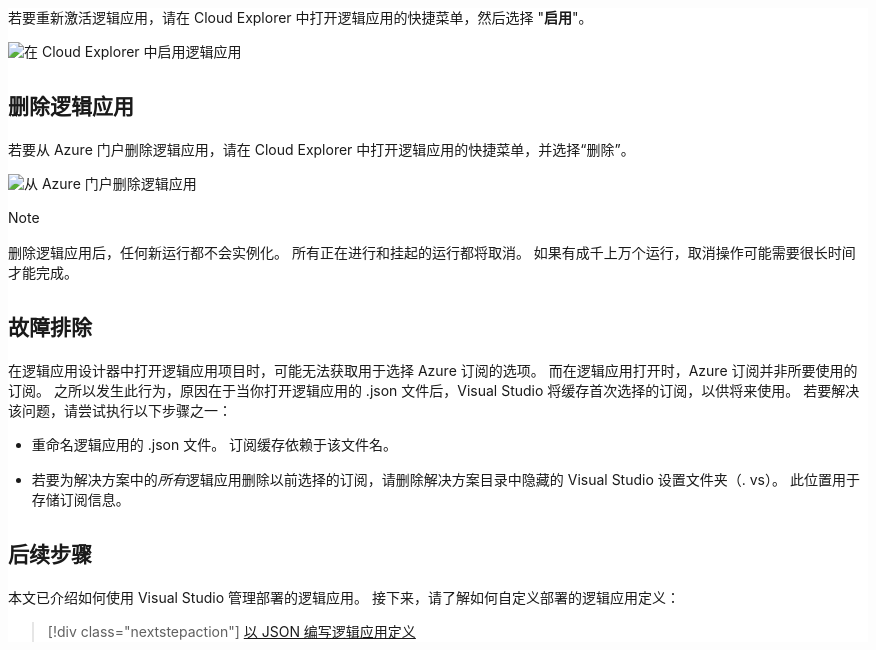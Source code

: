 若要重新激活逻辑应用，请在 Cloud Explorer 中打开逻辑应用的快捷菜单，然后选择 "**启用**"。

![在 Cloud Explorer 中启用逻辑应用](./media/manage-logic-apps-with-visual-studio/enable-logic-app-cloud-explorer.png)

## <a name="delete-your-logic-app"></a>删除逻辑应用

若要从 Azure 门户删除逻辑应用，请在 Cloud Explorer 中打开逻辑应用的快捷菜单，并选择“删除”。

![从 Azure 门户删除逻辑应用](./media/manage-logic-apps-with-visual-studio/delete-logic-app-from-azure-portal.png)

> [!NOTE]
> 删除逻辑应用后，任何新运行都不会实例化。 所有正在进行和挂起的运行都将取消。 如果有成千上万个运行，取消操作可能需要很长时间才能完成。 

## <a name="troubleshooting"></a>故障排除

在逻辑应用设计器中打开逻辑应用项目时，可能无法获取用于选择 Azure 订阅的选项。 而在逻辑应用打开时，Azure 订阅并非所要使用的订阅。 之所以发生此行为，原因在于当你打开逻辑应用的 .json 文件后，Visual Studio 将缓存首次选择的订阅，以供将来使用。 若要解决该问题，请尝试执行以下步骤之一：

* 重命名逻辑应用的 .json 文件。 订阅缓存依赖于该文件名。

* 若要为解决方案中的*所有*逻辑应用删除以前选择的订阅，请删除解决方案目录中隐藏的 Visual Studio 设置文件夹（. vs）。 此位置用于存储订阅信息。

## <a name="next-steps"></a>后续步骤

本文已介绍如何使用 Visual Studio 管理部署的逻辑应用。 接下来，请了解如何自定义部署的逻辑应用定义：

> [!div class="nextstepaction"]
> [以 JSON 编写逻辑应用定义](../logic-apps/logic-apps-author-definitions.md)
